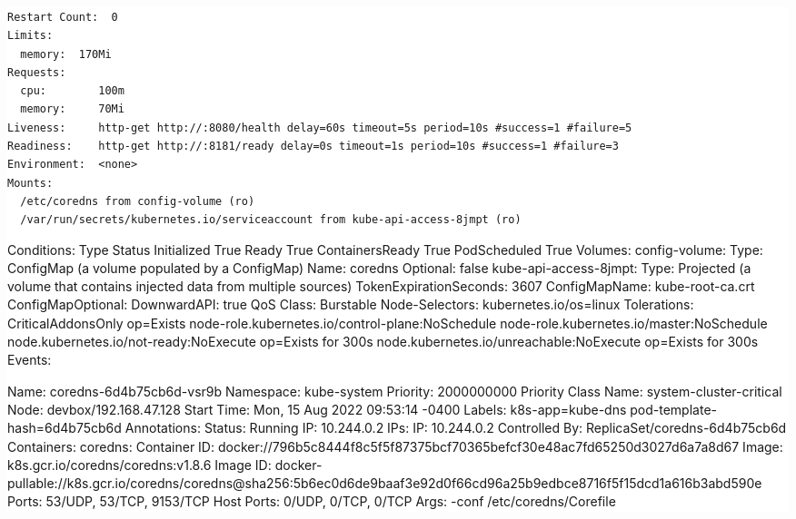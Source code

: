     Restart Count:  0
    Limits:
      memory:  170Mi
    Requests:
      cpu:        100m
      memory:     70Mi
    Liveness:     http-get http://:8080/health delay=60s timeout=5s period=10s #success=1 #failure=5
    Readiness:    http-get http://:8181/ready delay=0s timeout=1s period=10s #success=1 #failure=3
    Environment:  <none>
    Mounts:
      /etc/coredns from config-volume (ro)
      /var/run/secrets/kubernetes.io/serviceaccount from kube-api-access-8jmpt (ro)
Conditions:
  Type              Status
  Initialized       True 
  Ready             True 
  ContainersReady   True 
  PodScheduled      True 
Volumes:
  config-volume:
    Type:      ConfigMap (a volume populated by a ConfigMap)
    Name:      coredns
    Optional:  false
  kube-api-access-8jmpt:
    Type:                    Projected (a volume that contains injected data from multiple sources)
    TokenExpirationSeconds:  3607
    ConfigMapName:           kube-root-ca.crt
    ConfigMapOptional:       <nil>
    DownwardAPI:             true
QoS Class:                   Burstable
Node-Selectors:              kubernetes.io/os=linux
Tolerations:                 CriticalAddonsOnly op=Exists
                             node-role.kubernetes.io/control-plane:NoSchedule
                             node-role.kubernetes.io/master:NoSchedule
                             node.kubernetes.io/not-ready:NoExecute op=Exists for 300s
                             node.kubernetes.io/unreachable:NoExecute op=Exists for 300s
Events:                      <none>


Name:                 coredns-6d4b75cb6d-vsr9b
Namespace:            kube-system
Priority:             2000000000
Priority Class Name:  system-cluster-critical
Node:                 devbox/192.168.47.128
Start Time:           Mon, 15 Aug 2022 09:53:14 -0400
Labels:               k8s-app=kube-dns
                      pod-template-hash=6d4b75cb6d
Annotations:          <none>
Status:               Running
IP:                   10.244.0.2
IPs:
  IP:           10.244.0.2
Controlled By:  ReplicaSet/coredns-6d4b75cb6d
Containers:
  coredns:
    Container ID:  docker://796b5c8444f8c5f5f87375bcf70365befcf30e48ac7fd65250d3027d6a7a8d67
    Image:         k8s.gcr.io/coredns/coredns:v1.8.6
    Image ID:      docker-pullable://k8s.gcr.io/coredns/coredns@sha256:5b6ec0d6de9baaf3e92d0f66cd96a25b9edbce8716f5f15dcd1a616b3abd590e
    Ports:         53/UDP, 53/TCP, 9153/TCP
    Host Ports:    0/UDP, 0/TCP, 0/TCP
    Args:
      -conf
      /etc/coredns/Corefile